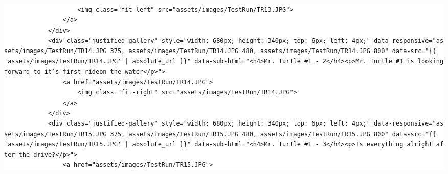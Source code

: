                         <img class="fit-left" src="assets/images/TestRun/TR13.JPG">
                    </a>
                </div>
                <div class="justified-gallery" style="width: 680px; height: 340px; top: 6px; left: 4px;" data-responsive="assets/images/TestRun/TR14.JPG 375, assets/images/TestRun/TR14.JPG 480, assets/images/TestRun/TR14.JPG 800" data-src="{{ 'assets/images/TestRun/TR14.JPG' | absolute_url }}" data-sub-html="<h4>Mr. Turtle #1 - 2</h4><p>Mr. Turtle #1 is looking forward to it´s first rideon the water</p>">
                    <a href="assets/images/TestRun/TR14.JPG">
                        <img class="fit-right" src="assets/images/TestRun/TR14.JPG">
                    </a>
                </div>
                <div class="justified-gallery" style="width: 680px; height: 340px; top: 6px; left: 4px;" data-responsive="assets/images/TestRun/TR15.JPG 375, assets/images/TestRun/TR15.JPG 480, assets/images/TestRun/TR15.JPG 800" data-src="{{ 'assets/images/TestRun/TR15.JPG' | absolute_url }}" data-sub-html="<h4>Mr. Turtle #1 - 3</h4><p>Is everything alright after the drive?</p>">
                    <a href="assets/images/TestRun/TR15.JPG">